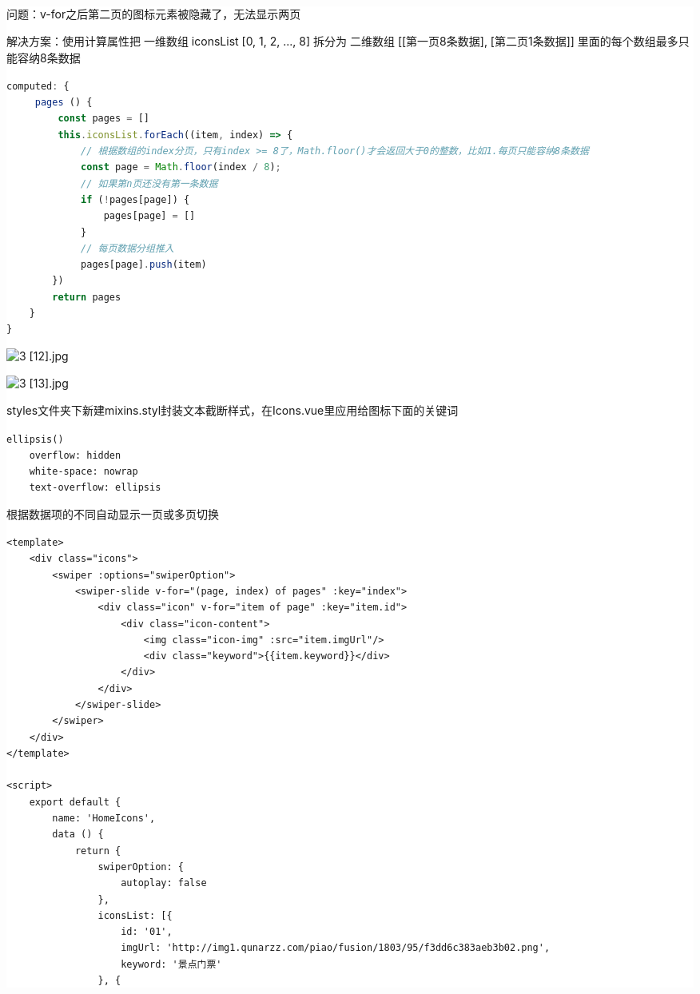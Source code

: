 问题：v-for之后第二页的图标元素被隐藏了，无法显示两页

解决方案：使用计算属性把 一维数组 iconsList [0, 1, 2, ..., 8] 拆分为 二维数组 [[第一页8条数据], [第二页1条数据]] 里面的每个数组最多只能容纳8条数据

```js
computed: {
     pages () {
         const pages = []
         this.iconsList.forEach((item, index) => {
             // 根据数组的index分页，只有index >= 8了，Math.floor()才会返回大于0的整数，比如1.每页只能容纳8条数据
             const page = Math.floor(index / 8); 
             // 如果第n页还没有第一条数据
             if (!pages[page]) {
                 pages[page] = []
             }
             // 每页数据分组推入
             pages[page].push(item)
        })
        return pages
    }
}
```

![3 [12].jpg](https://cdn.nlark.com/yuque/0/2022/jpeg/1614731/1656746413978-d25b46ad-3af7-4b6a-868e-6b3839ed5d89.jpeg)

![3 [13].jpg](https://cdn.nlark.com/yuque/0/2022/jpeg/1614731/1656746414587-15179301-8c60-4de5-ae99-e968896b7b28.jpeg)

styles文件夹下新建mixins.styl封装文本截断样式，在Icons.vue里应用给图标下面的关键词

```stylus
ellipsis()
    overflow: hidden
    white-space: nowrap
    text-overflow: ellipsis
```

根据数据项的不同自动显示一页或多页切换

```vue
<template>
    <div class="icons">
        <swiper :options="swiperOption">
            <swiper-slide v-for="(page, index) of pages" :key="index">
                <div class="icon" v-for="item of page" :key="item.id">
                    <div class="icon-content">
                        <img class="icon-img" :src="item.imgUrl"/>
                        <div class="keyword">{{item.keyword}}</div>   
                    </div>
                </div>
            </swiper-slide>
        </swiper>                                              
    </div>
</template>

<script>
    export default {
        name: 'HomeIcons',
        data () {
            return {
                swiperOption: {
                    autoplay: false
                },
                iconsList: [{
                    id: '01',
                    imgUrl: 'http://img1.qunarzz.com/piao/fusion/1803/95/f3dd6c383aeb3b02.png',
                    keyword: '景点门票'
                }, {
```